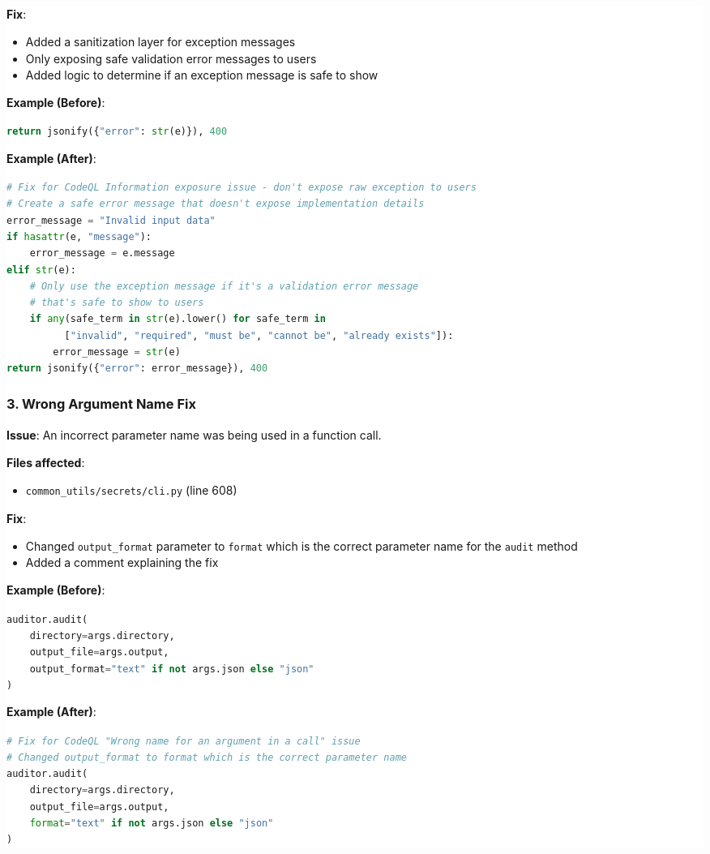 **Fix**:
- Added a sanitization layer for exception messages
- Only exposing safe validation error messages to users
- Added logic to determine if an exception message is safe to show

**Example (Before)**:
```python
return jsonify({"error": str(e)}), 400
```

**Example (After)**:
```python
# Fix for CodeQL Information exposure issue - don't expose raw exception to users
# Create a safe error message that doesn't expose implementation details
error_message = "Invalid input data"
if hasattr(e, "message"):
    error_message = e.message
elif str(e):
    # Only use the exception message if it's a validation error message
    # that's safe to show to users
    if any(safe_term in str(e).lower() for safe_term in 
          ["invalid", "required", "must be", "cannot be", "already exists"]):
        error_message = str(e)
return jsonify({"error": error_message}), 400
```

### 3. Wrong Argument Name Fix

**Issue**: An incorrect parameter name was being used in a function call.

**Files affected**:
- `common_utils/secrets/cli.py` (line 608)

**Fix**:
- Changed `output_format` parameter to `format` which is the correct parameter name for the `audit` method
- Added a comment explaining the fix

**Example (Before)**:
```python
auditor.audit(
    directory=args.directory,
    output_file=args.output,
    output_format="text" if not args.json else "json"
)
```

**Example (After)**:
```python
# Fix for CodeQL "Wrong name for an argument in a call" issue
# Changed output_format to format which is the correct parameter name
auditor.audit(
    directory=args.directory,
    output_file=args.output,
    format="text" if not args.json else "json"
)
```
